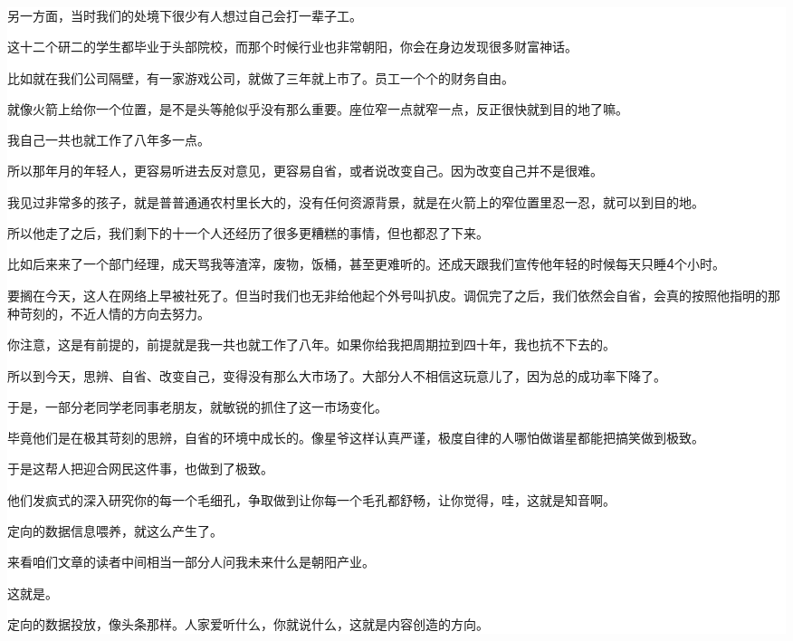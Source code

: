 另一方面，当时我们的处境下很少有人想过自己会打一辈子工。  

  

这十二个研二的学生都毕业于头部院校，而那个时候行业也非常朝阳，你会在身边发现很多财富神话。  

  

比如就在我们公司隔壁，有一家游戏公司，就做了三年就上市了。员工一个个的财务自由。

  

就像火箭上给你一个位置，是不是头等舱似乎没有那么重要。座位窄一点就窄一点，反正很快就到目的地了嘛。

  

我自己一共也就工作了八年多一点。

  

所以那年月的年轻人，更容易听进去反对意见，更容易自省，或者说改变自己。因为改变自己并不是很难。

  

我见过非常多的孩子，就是普普通通农村里长大的，没有任何资源背景，就是在火箭上的窄位置里忍一忍，就可以到目的地。  

  

所以他走了之后，我们剩下的十一个人还经历了很多更糟糕的事情，但也都忍了下来。  

  

比如后来来了一个部门经理，成天骂我等渣滓，废物，饭桶，甚至更难听的。还成天跟我们宣传他年轻的时候每天只睡4个小时。  

  

要搁在今天，这人在网络上早被社死了。但当时我们也无非给他起个外号叫扒皮。调侃完了之后，我们依然会自省，会真的按照他指明的那种苛刻的，不近人情的方向去努力。

  

你注意，这是有前提的，前提就是我一共也就工作了八年。如果你给我把周期拉到四十年，我也抗不下去的。

  

所以到今天，思辨、自省、改变自己，变得没有那么大市场了。大部分人不相信这玩意儿了，因为总的成功率下降了。

  

于是，一部分老同学老同事老朋友，就敏锐的抓住了这一市场变化。  

  

毕竟他们是在极其苛刻的思辨，自省的环境中成长的。像星爷这样认真严谨，极度自律的人哪怕做谐星都能把搞笑做到极致。  

  

于是这帮人把迎合网民这件事，也做到了极致。  

  

他们发疯式的深入研究你的每一个毛细孔，争取做到让你每一个毛孔都舒畅，让你觉得，哇，这就是知音啊。  

  

定向的数据信息喂养，就这么产生了。  

  

来看咱们文章的读者中间相当一部分人问我未来什么是朝阳产业。

  

这就是。

  

定向的数据投放，像头条那样。人家爱听什么，你就说什么，这就是内容创造的方向。  
